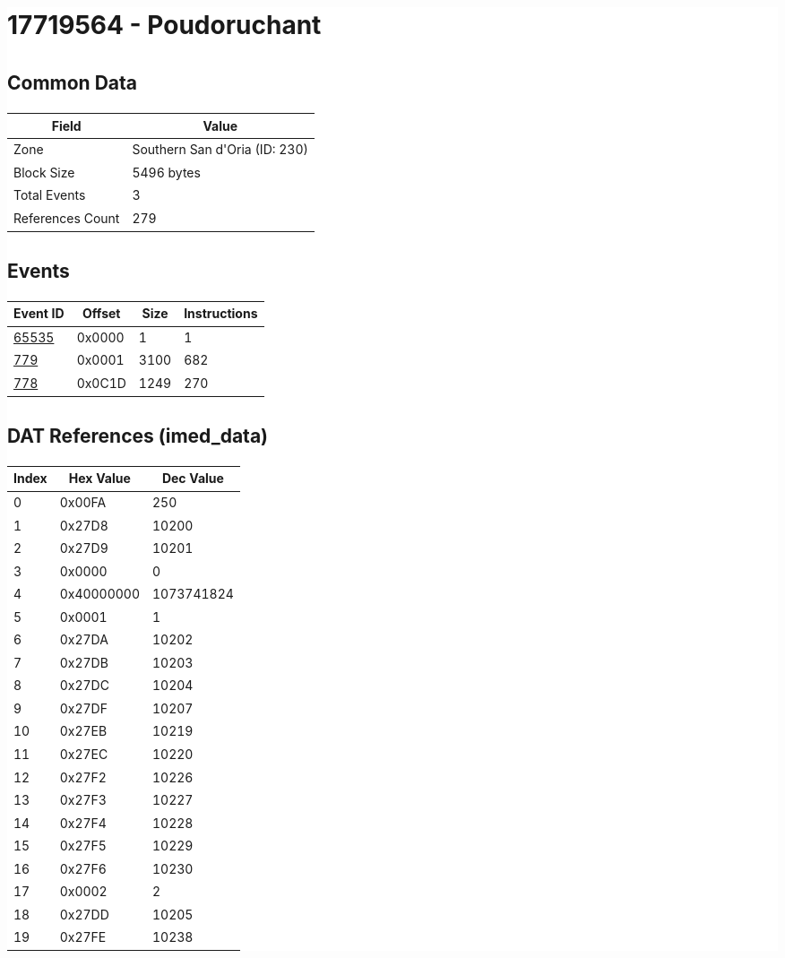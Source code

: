 # 17719564 - Poudoruchant

## Common Data

| Field            | Value                         |
|------------------|-------------------------------|
| Zone             | Southern San d'Oria (ID: 230) |
| Block Size       | 5496 bytes                    |
| Total Events     | 3                             |
| References Count | 279                           |

## Events

| Event ID            | Offset   |   Size |   Instructions |
|---------------------|----------|--------|----------------|
| [65535](./65535.md) | 0x0000   |      1 |              1 |
| [779](./779.md)     | 0x0001   |   3100 |            682 |
| [778](./778.md)     | 0x0C1D   |   1249 |            270 |

## DAT References (imed_data)

|   Index | Hex Value   |   Dec Value |
|---------|-------------|-------------|
|       0 | 0x00FA      |         250 |
|       1 | 0x27D8      |       10200 |
|       2 | 0x27D9      |       10201 |
|       3 | 0x0000      |           0 |
|       4 | 0x40000000  |  1073741824 |
|       5 | 0x0001      |           1 |
|       6 | 0x27DA      |       10202 |
|       7 | 0x27DB      |       10203 |
|       8 | 0x27DC      |       10204 |
|       9 | 0x27DF      |       10207 |
|      10 | 0x27EB      |       10219 |
|      11 | 0x27EC      |       10220 |
|      12 | 0x27F2      |       10226 |
|      13 | 0x27F3      |       10227 |
|      14 | 0x27F4      |       10228 |
|      15 | 0x27F5      |       10229 |
|      16 | 0x27F6      |       10230 |
|      17 | 0x0002      |           2 |
|      18 | 0x27DD      |       10205 |
|      19 | 0x27FE      |       10238 |